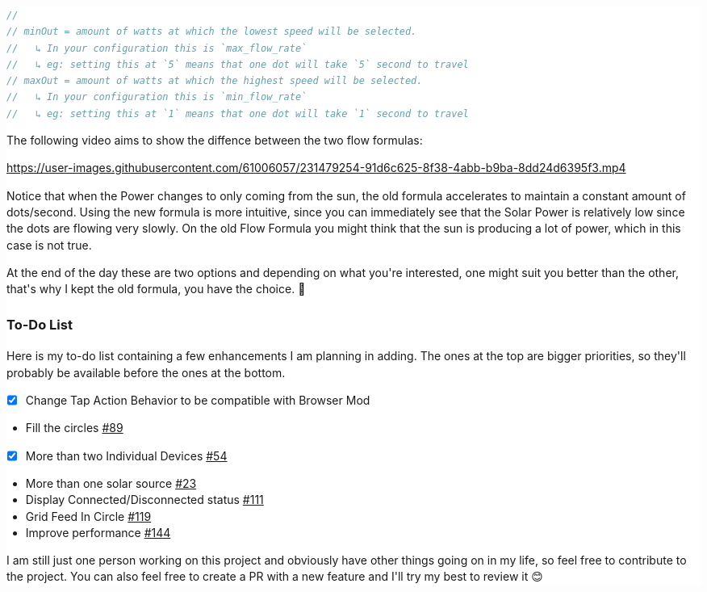 ```js
//
// minOut = amount of watts at which the lowest speed will be selected.
//   ↳ In your configuration this is `max_flow_rate`
//   ↳ eg: setting this at `5` means that one dot will take `5` second to travel
// maxOut = amount of watts at which the highest speed will be selected.
//   ↳ In your configuration this is `min_flow_rate`
//   ↳ eg: setting this at `1` means that one dot will take `1` second to travel
```

The following video aims to show the diffence between the two flow formulas:

<https://user-images.githubusercontent.com/61006057/231479254-91d6c625-8f38-4abb-b9ba-8dd24d6395f3.mp4>

Notice that when the Power changes to only coming from the sun, the old formula accelerates to maintain a constant amount of dots/second.
Using the new formula is more intuitive, since you can immediately see that the Solar Power is relatively low since the dots are flowing very slowly.
On the old Flow Formula you might think that the sun is producing a lot of power, which in this case is not true.

At the end of the day these are two options and depending on what you're interested, one might suit you better than the other, that's why I kept the old formula, you have the choice. 🙂

### To-Do List

Here is my to-do list containing a few enhancements I am planning in adding. The ones at the top are bigger priorities, so they'll probably be available before the ones at the bottom.

- [x] Change Tap Action Behavior to be compatible with Browser Mod
- Fill the circles [#89](https://github.com/flixlix/power-flow-card-plus/issues/89)
- [x] More than two Individual Devices [#54](https://github.com/flixlix/power-flow-card-plus/issues/54)
- More than one solar source [#23](https://github.com/flixlix/power-flow-card-plus/issues/23)
- Display Connected/Disconnected status [#111](https://github.com/flixlix/power-flow-card-plus/issues/111)
- Grid Feed In Circle [#119](https://github.com/flixlix/power-flow-card-plus/issues/119)
- Improve performance [#144](https://github.com/flixlix/power-flow-card-plus/issues/144)

I am still just one person working on this project and obviously have other things going on in my life, so feel free to contribute to the project. You can also feel free to create a PR with a new feature and I'll try my best to review it 😊

